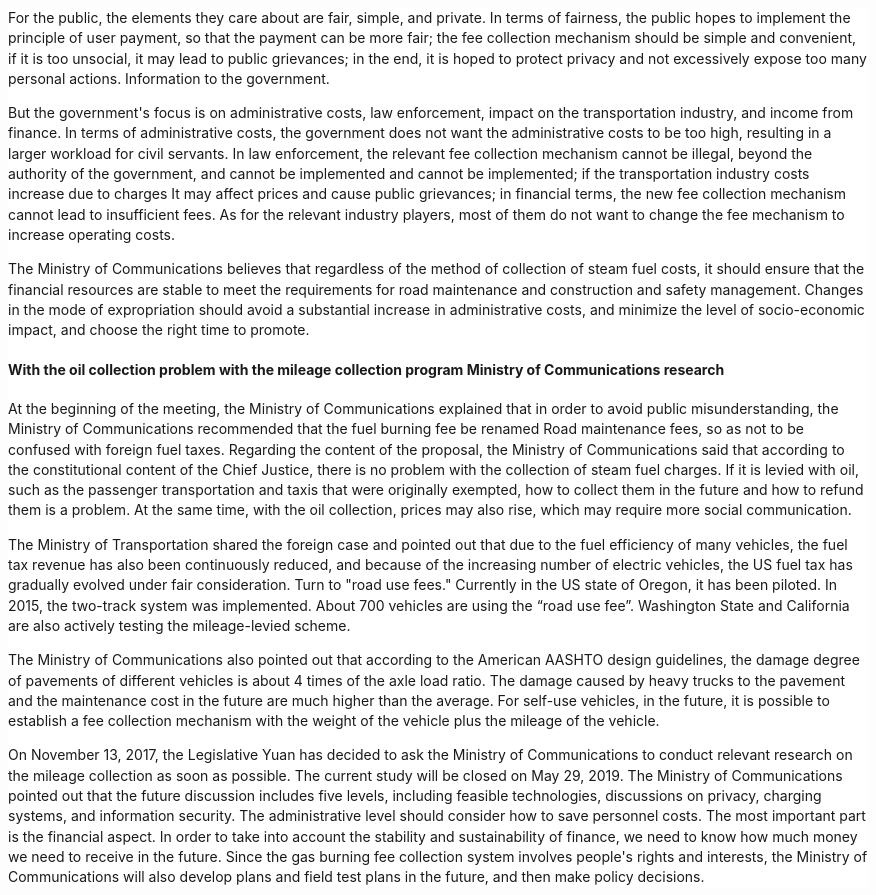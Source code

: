  For the public, the elements they care about are fair, simple, and private. In terms of fairness, the public hopes to implement the principle of user payment, so that the payment can be more fair; the fee collection mechanism should be simple and convenient, if it is too unsocial, it may lead to public grievances; in the end, it is hoped to protect privacy and not excessively expose too many personal actions. Information to the government. 

 But the government&#39;s focus is on administrative costs, law enforcement, impact on the transportation industry, and income from finance. In terms of administrative costs, the government does not want the administrative costs to be too high, resulting in a larger workload for civil servants. In law enforcement, the relevant fee collection mechanism cannot be illegal, beyond the authority of the government, and cannot be implemented and cannot be implemented; if the transportation industry costs increase due to charges It may affect prices and cause public grievances; in financial terms, the new fee collection mechanism cannot lead to insufficient fees. As for the relevant industry players, most of them do not want to change the fee mechanism to increase operating costs. 

The Ministry of Communications believes that regardless of the method of collection of steam fuel costs, it should ensure that the financial resources are stable to meet the requirements for road maintenance and construction and safety management. Changes in the mode of expropriation should avoid a substantial increase in administrative costs, and minimize the level of socio-economic impact, and choose the right time to promote. 


#### With the oil collection problem with the mileage collection program Ministry of Communications research 

 At the beginning of the meeting, the Ministry of Communications explained that in order to avoid public misunderstanding, the Ministry of Communications recommended that the fuel burning fee be renamed Road maintenance fees, so as not to be confused with foreign fuel taxes. Regarding the content of the proposal, the Ministry of Communications said that according to the constitutional content of the Chief Justice, there is no problem with the collection of steam fuel charges. If it is levied with oil, such as the passenger transportation and taxis that were originally exempted, how to collect them in the future and how to refund them is a problem. At the same time, with the oil collection, prices may also rise, which may require more social communication. 

The Ministry of Transportation shared the foreign case and pointed out that due to the fuel efficiency of many vehicles, the fuel tax revenue has also been continuously reduced, and because of the increasing number of electric vehicles, the US fuel tax has gradually evolved under fair consideration. Turn to &quot;road use fees.&quot; Currently in the US state of Oregon, it has been piloted. In 2015, the two-track system was implemented. About 700 vehicles are using the “road use fee”. Washington State and California are also actively testing the mileage-levied scheme. 

The Ministry of Communications also pointed out that according to the American AASHTO design guidelines, the damage degree of pavements of different vehicles is about 4 times of the axle load ratio. The damage caused by heavy trucks to the pavement and the maintenance cost in the future are much higher than the average. For self-use vehicles, in the future, it is possible to establish a fee collection mechanism with the weight of the vehicle plus the mileage of the vehicle. 

On November 13, 2017, the Legislative Yuan has decided to ask the Ministry of Communications to conduct relevant research on the mileage collection as soon as possible. The current study will be closed on May 29, 2019. The Ministry of Communications pointed out that the future discussion includes five levels, including feasible technologies, discussions on privacy, charging systems, and information security. The administrative level should consider how to save personnel costs. The most important part is the financial aspect. In order to take into account the stability and sustainability of finance, we need to know how much money we need to receive in the future. Since the gas burning fee collection system involves people&#39;s rights and interests, the Ministry of Communications will also develop plans and field test plans in the future, and then make policy decisions. 
